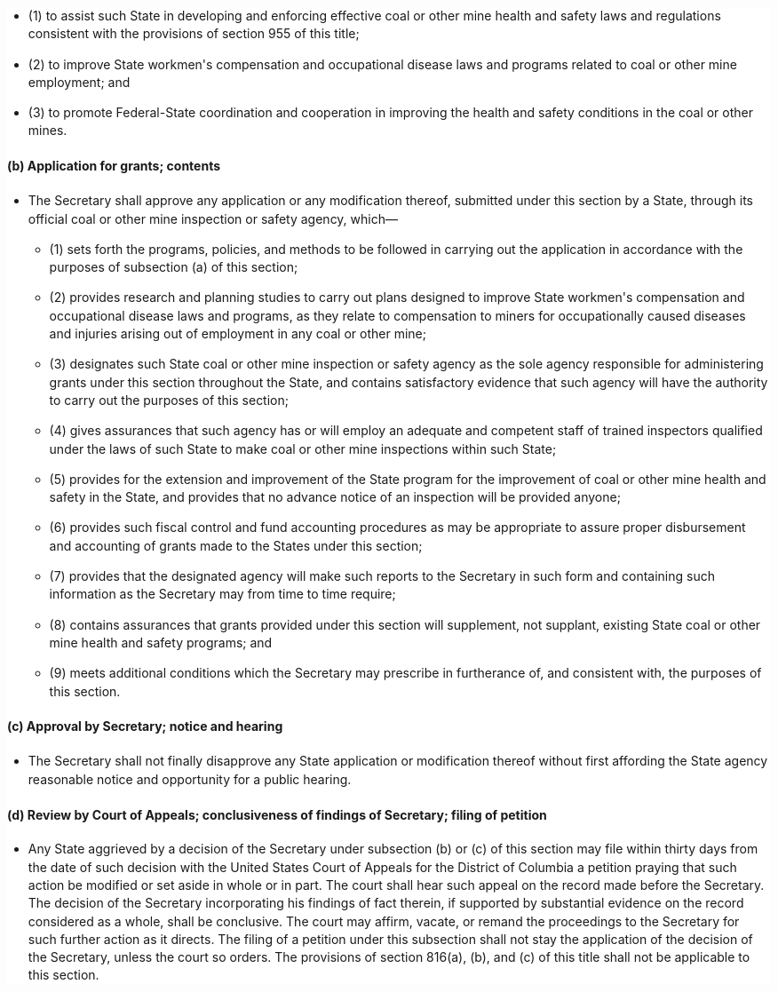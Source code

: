   * (1) to assist such State in developing and enforcing effective coal or other mine health and safety laws and regulations consistent with the provisions of section 955 of this title;

  * (2) to improve State workmen's compensation and occupational disease laws and programs related to coal or other mine employment; and

  * (3) to promote Federal-State coordination and cooperation in improving the health and safety conditions in the coal or other mines.

#### (b) Application for grants; contents
* The Secretary shall approve any application or any modification thereof, submitted under this section by a State, through its official coal or other mine inspection or safety agency, which—

  * (1) sets forth the programs, policies, and methods to be followed in carrying out the application in accordance with the purposes of subsection (a) of this section;

  * (2) provides research and planning studies to carry out plans designed to improve State workmen's compensation and occupational disease laws and programs, as they relate to compensation to miners for occupationally caused diseases and injuries arising out of employment in any coal or other mine;

  * (3) designates such State coal or other mine inspection or safety agency as the sole agency responsible for administering grants under this section throughout the State, and contains satisfactory evidence that such agency will have the authority to carry out the purposes of this section;

  * (4) gives assurances that such agency has or will employ an adequate and competent staff of trained inspectors qualified under the laws of such State to make coal or other mine inspections within such State;

  * (5) provides for the extension and improvement of the State program for the improvement of coal or other mine health and safety in the State, and provides that no advance notice of an inspection will be provided anyone;

  * (6) provides such fiscal control and fund accounting procedures as may be appropriate to assure proper disbursement and accounting of grants made to the States under this section;

  * (7) provides that the designated agency will make such reports to the Secretary in such form and containing such information as the Secretary may from time to time require;

  * (8) contains assurances that grants provided under this section will supplement, not supplant, existing State coal or other mine health and safety programs; and

  * (9) meets additional conditions which the Secretary may prescribe in furtherance of, and consistent with, the purposes of this section.

#### (c) Approval by Secretary; notice and hearing
* The Secretary shall not finally disapprove any State application or modification thereof without first affording the State agency reasonable notice and opportunity for a public hearing.

#### (d) Review by Court of Appeals; conclusiveness of findings of Secretary; filing of petition
* Any State aggrieved by a decision of the Secretary under subsection (b) or (c) of this section may file within thirty days from the date of such decision with the United States Court of Appeals for the District of Columbia a petition praying that such action be modified or set aside in whole or in part. The court shall hear such appeal on the record made before the Secretary. The decision of the Secretary incorporating his findings of fact therein, if supported by substantial evidence on the record considered as a whole, shall be conclusive. The court may affirm, vacate, or remand the proceedings to the Secretary for such further action as it directs. The filing of a petition under this subsection shall not stay the application of the decision of the Secretary, unless the court so orders. The provisions of section 816(a), (b), and (c) of this title shall not be applicable to this section.
